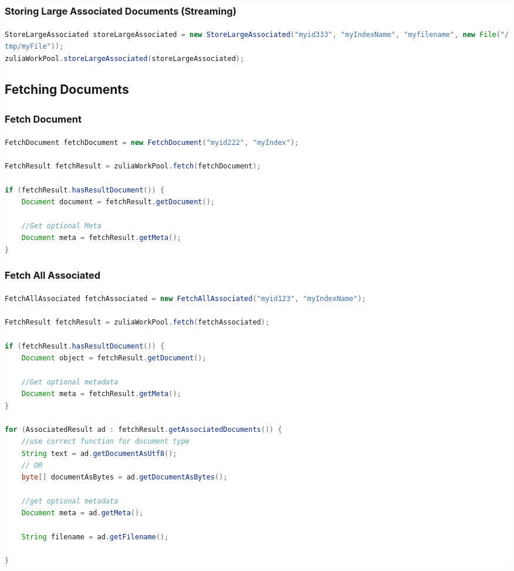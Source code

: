 ### Storing Large Associated Documents (Streaming)

```Groovy
StoreLargeAssociated storeLargeAssociated = new StoreLargeAssociated("myid333", "myIndexName", "myfilename", new File("/tmp/myFile"));
zuliaWorkPool.storeLargeAssociated(storeLargeAssociated);
```

## Fetching Documents

### Fetch Document

```Groovy
FetchDocument fetchDocument = new FetchDocument("myid222", "myIndex");

FetchResult fetchResult = zuliaWorkPool.fetch(fetchDocument);

if (fetchResult.hasResultDocument()) {
    Document document = fetchResult.getDocument();

    //Get optional Meta
    Document meta = fetchResult.getMeta();
}
```

### Fetch All Associated

```Groovy
FetchAllAssociated fetchAssociated = new FetchAllAssociated("myid123", "myIndexName");

FetchResult fetchResult = zuliaWorkPool.fetch(fetchAssociated);

if (fetchResult.hasResultDocument()) {
    Document object = fetchResult.getDocument();

    //Get optional metadata
    Document meta = fetchResult.getMeta();
}

for (AssociatedResult ad : fetchResult.getAssociatedDocuments()) {
    //use correct function for document type
    String text = ad.getDocumentAsUtf8();
    // OR
    byte[] documentAsBytes = ad.getDocumentAsBytes();

    //get optional metadata
    Document meta = ad.getMeta();

    String filename = ad.getFilename();

}
```

